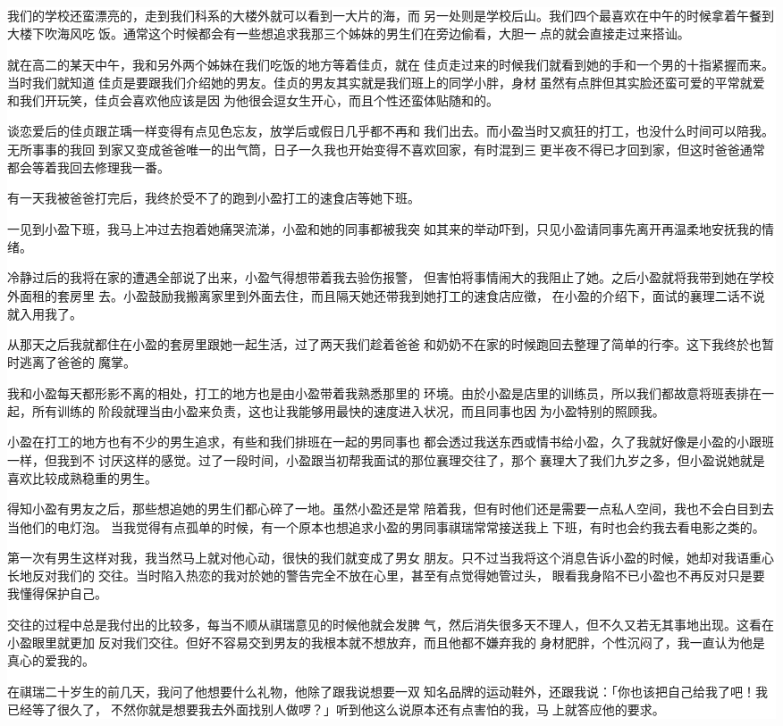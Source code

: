 我们的学校还蛮漂亮的，走到我们科系的大楼外就可以看到一大片的海，而
另一处则是学校后山。我们四个最喜欢在中午的时候拿着午餐到大楼下吹海风吃
饭。通常这个时候都会有一些想追求我那三个姊妹的男生们在旁边偷看，大胆一
点的就会直接走过来搭讪。

就在高二的某天中午，我和另外两个姊妹在我们吃饭的地方等着佳贞，就在
佳贞走过来的时候我们就看到她的手和一个男的十指紧握而来。当时我们就知道
佳贞是要跟我们介绍她的男友。佳贞的男友其实就是我们班上的同学小胖，身材
虽然有点胖但其实脸还蛮可爱的平常就爱和我们开玩笑，佳贞会喜欢他应该是因
为他很会逗女生开心，而且个性还蛮体贴随和的。

谈恋爱后的佳贞跟芷瑀一样变得有点见色忘友，放学后或假日几乎都不再和
我们出去。而小盈当时又疯狂的打工，也没什么时间可以陪我。无所事事的我回
到家又变成爸爸唯一的出气筒，日子一久我也开始变得不喜欢回家，有时混到三
更半夜不得已才回到家，但这时爸爸通常都会等着我回去修理我一番。

有一天我被爸爸打完后，我终於受不了的跑到小盈打工的速食店等她下班。

一见到小盈下班，我马上冲过去抱着她痛哭流涕，小盈和她的同事都被我突
如其来的举动吓到，只见小盈请同事先离开再温柔地安抚我的情绪。

冷静过后的我将在家的遭遇全部说了出来，小盈气得想带着我去验伤报警，
但害怕将事情闹大的我阻止了她。之后小盈就将我带到她在学校外面租的套房里
去。小盈鼓励我搬离家里到外面去住，而且隔天她还带我到她打工的速食店应徵，
在小盈的介绍下，面试的襄理二话不说就入用我了。

从那天之后我就都住在小盈的套房里跟她一起生活，过了两天我们趁着爸爸
和奶奶不在家的时候跑回去整理了简单的行李。这下我终於也暂时逃离了爸爸的
魔掌。

我和小盈每天都形影不离的相处，打工的地方也是由小盈带着我熟悉那里的
环境。由於小盈是店里的训练员，所以我们都故意将班表排在一起，所有训练的
阶段就理当由小盈来负责，这也让我能够用最快的速度进入状况，而且同事也因
为小盈特别的照顾我。

小盈在打工的地方也有不少的男生追求，有些和我们排班在一起的男同事也
都会透过我送东西或情书给小盈，久了我就好像是小盈的小跟班一样，但我到不
讨厌这样的感觉。过了一段时间，小盈跟当初帮我面试的那位襄理交往了，那个
襄理大了我们九岁之多，但小盈说她就是喜欢比较成熟稳重的男生。

得知小盈有男友之后，那些想追她的男生们都心碎了一地。虽然小盈还是常
陪着我，但有时他们还是需要一点私人空间，我也不会白目到去当他们的电灯泡。
当我觉得有点孤单的时候，有一个原本也想追求小盈的男同事祺瑞常常接送我上
下班，有时也会约我去看电影之类的。

第一次有男生这样对我，我当然马上就对他心动，很快的我们就变成了男女
朋友。只不过当我将这个消息告诉小盈的时候，她却对我语重心长地反对我们的
交往。当时陷入热恋的我对於她的警告完全不放在心里，甚至有点觉得她管过头，
眼看我身陷不已小盈也不再反对只是要我懂得保护自己。

交往的过程中总是我付出的比较多，每当不顺从祺瑞意见的时候他就会发脾
气，然后消失很多天不理人，但不久又若无其事地出现。这看在小盈眼里就更加
反对我们交往。但好不容易交到男友的我根本就不想放弃，而且他都不嫌弃我的
身材肥胖，个性沉闷了，我一直认为他是真心的爱我的。

在祺瑞二十岁生的前几天，我问了他想要什么礼物，他除了跟我说想要一双
知名品牌的运动鞋外，还跟我说：「你也该把自己给我了吧！我已经等了很久了，
不然你就是想要我去外面找别人做啰？」听到他这么说原本还有点害怕的我，马
上就答应他的要求。
